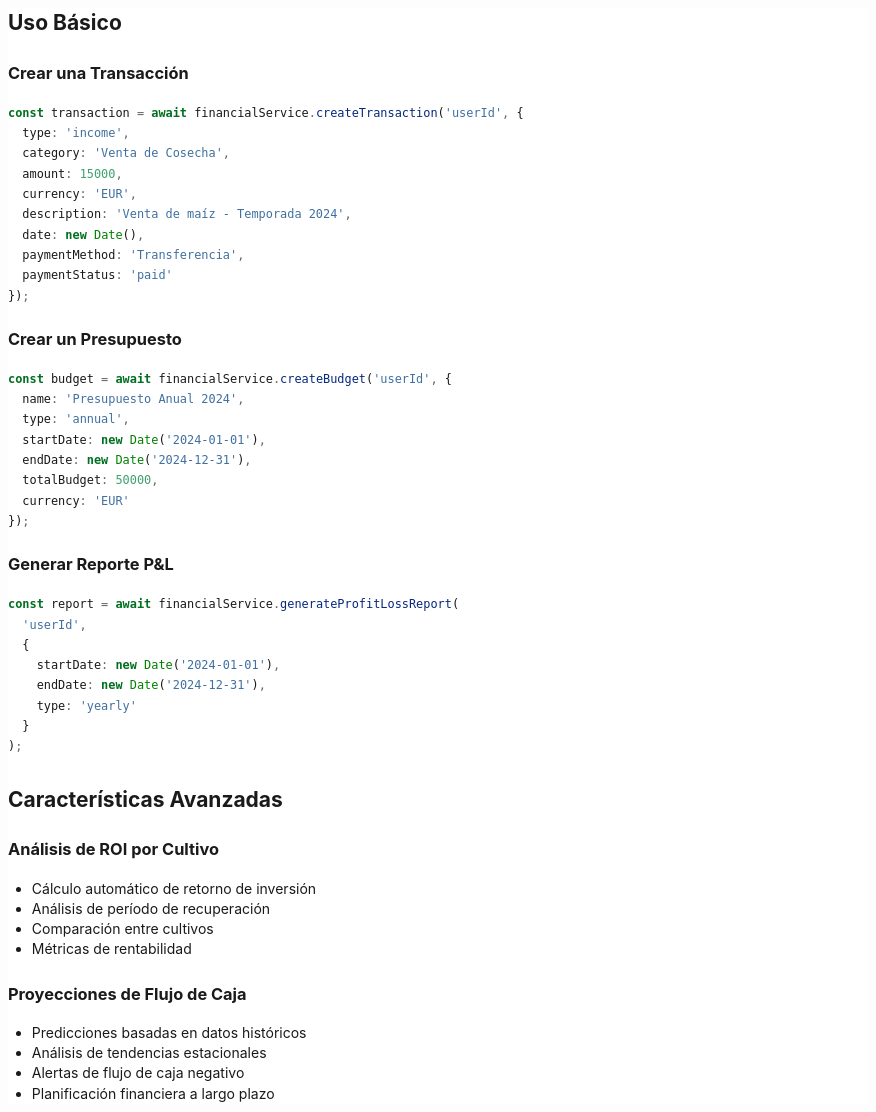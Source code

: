 ## Uso Básico

### Crear una Transacción
```typescript
const transaction = await financialService.createTransaction('userId', {
  type: 'income',
  category: 'Venta de Cosecha',
  amount: 15000,
  currency: 'EUR',
  description: 'Venta de maíz - Temporada 2024',
  date: new Date(),
  paymentMethod: 'Transferencia',
  paymentStatus: 'paid'
});
```

### Crear un Presupuesto
```typescript
const budget = await financialService.createBudget('userId', {
  name: 'Presupuesto Anual 2024',
  type: 'annual',
  startDate: new Date('2024-01-01'),
  endDate: new Date('2024-12-31'),
  totalBudget: 50000,
  currency: 'EUR'
});
```

### Generar Reporte P&L
```typescript
const report = await financialService.generateProfitLossReport(
  'userId',
  {
    startDate: new Date('2024-01-01'),
    endDate: new Date('2024-12-31'),
    type: 'yearly'
  }
);
```

## Características Avanzadas

### Análisis de ROI por Cultivo
- Cálculo automático de retorno de inversión
- Análisis de período de recuperación
- Comparación entre cultivos
- Métricas de rentabilidad

### Proyecciones de Flujo de Caja
- Predicciones basadas en datos históricos
- Análisis de tendencias estacionales
- Alertas de flujo de caja negativo
- Planificación financiera a largo plazo
